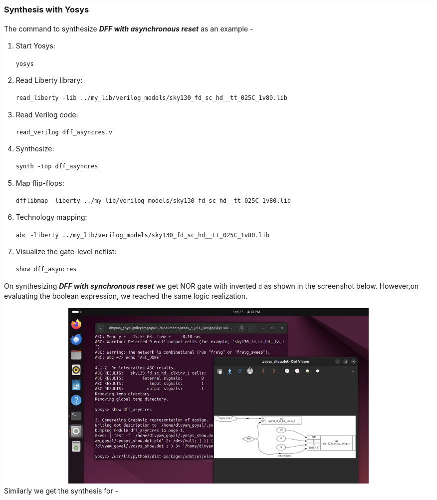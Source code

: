 ### Synthesis with Yosys
The command to synthesize ***DFF with asynchronous reset*** as an example -
1. Start Yosys:
   ```shell
   yosys
   ```
2. Read Liberty library:
   ```shell
   read_liberty -lib ../my_lib/verilog_models/sky130_fd_sc_hd__tt_025C_1v80.lib
   ```
3. Read Verilog code:
   ```shell
   read_verilog dff_asyncres.v
   ```
4. Synthesize:
   ```shell
   synth -top dff_asyncres
   ```
5. Map flip-flops:
   ```shell
   dfflibmap -liberty ../my_lib/verilog_models/sky130_fd_sc_hd__tt_025C_1v80.lib
   ```
6. Technology mapping:
   ```shell
   abc -liberty ../my_lib/verilog_models/sky130_fd_sc_hd__tt_025C_1v80.lib
   ```
7. Visualize the gate-level netlist:
   ```shell
   show dff_asyncres
   ```

On synthesizing ***DFF with synchronous reset*** we get NOR gate with inverted `d` as shown in the screenshot below. However,on evaluating the boolean expression, we reached the same logic realization. 
<div align="center">
  <img src="./assets/yosys_dff_async_reset.png" alt="yosys_dff_async_reset" width="70%">
</div>
Similarly we get the synthesis for -
